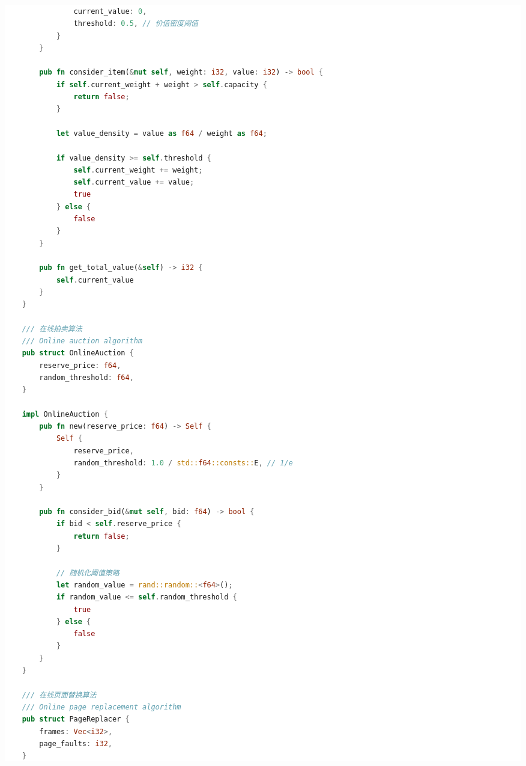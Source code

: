 ```rust
                current_value: 0,
                threshold: 0.5, // 价值密度阈值
            }
        }

        pub fn consider_item(&mut self, weight: i32, value: i32) -> bool {
            if self.current_weight + weight > self.capacity {
                return false;
            }

            let value_density = value as f64 / weight as f64;
            
            if value_density >= self.threshold {
                self.current_weight += weight;
                self.current_value += value;
                true
            } else {
                false
            }
        }

        pub fn get_total_value(&self) -> i32 {
            self.current_value
        }
    }

    /// 在线拍卖算法
    /// Online auction algorithm
    pub struct OnlineAuction {
        reserve_price: f64,
        random_threshold: f64,
    }

    impl OnlineAuction {
        pub fn new(reserve_price: f64) -> Self {
            Self {
                reserve_price,
                random_threshold: 1.0 / std::f64::consts::E, // 1/e
            }
        }

        pub fn consider_bid(&mut self, bid: f64) -> bool {
            if bid < self.reserve_price {
                return false;
            }

            // 随机化阈值策略
            let random_value = rand::random::<f64>();
            if random_value <= self.random_threshold {
                true
            } else {
                false
            }
        }
    }

    /// 在线页面替换算法
    /// Online page replacement algorithm
    pub struct PageReplacer {
        frames: Vec<i32>,
        page_faults: i32,
    }

```